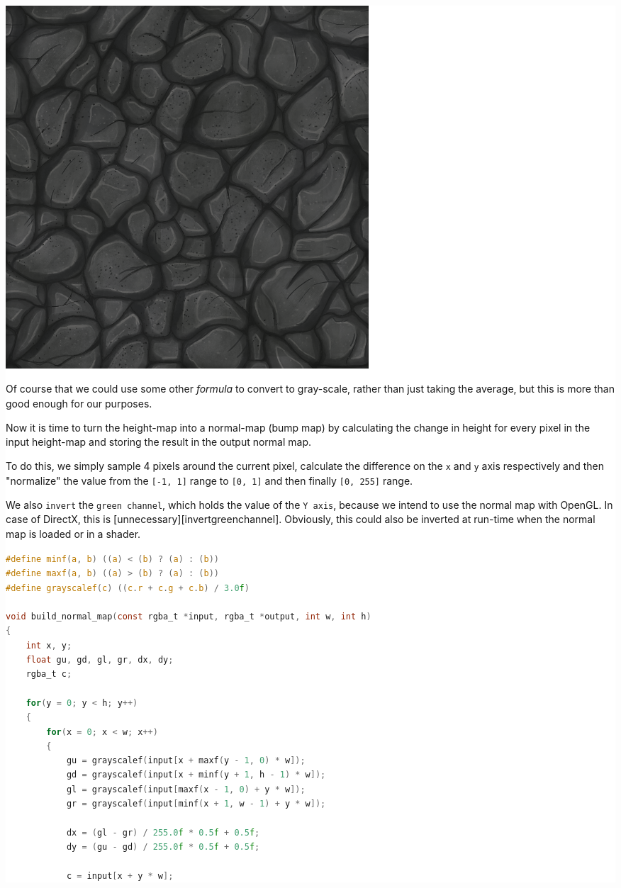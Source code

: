 ![output](/media/2023/output.png)

Of course that we could use some other *formula* to convert to gray-scale, rather than just taking the average, but this is more than good enough for our purposes.

Now it is time to turn the height-map into a normal-map (bump map) by calculating the change in height for every pixel in the input height-map and storing the result in the output normal map.

To do this, we simply sample 4 pixels around the current pixel, calculate the difference on the `x` and `y` axis respectively and then "normalize" the value from the `[-1, 1]` range to `[0, 1]` and then finally `[0, 255]` range.

We also `invert` the `green channel`, which holds the value of the `Y axis`, because we intend to use the normal map with OpenGL. In case of DirectX, this is [unnecessary][invertgreenchannel]. Obviously, this could also be inverted at run-time when the normal map is loaded or in a shader.

```c
#define minf(a, b) ((a) < (b) ? (a) : (b))
#define maxf(a, b) ((a) > (b) ? (a) : (b))
#define grayscalef(c) ((c.r + c.g + c.b) / 3.0f)

void build_normal_map(const rgba_t *input, rgba_t *output, int w, int h)
{
    int x, y;
    float gu, gd, gl, gr, dx, dy;
    rgba_t c;

    for(y = 0; y < h; y++)
    {
        for(x = 0; x < w; x++)
        {
            gu = grayscalef(input[x + maxf(y - 1, 0) * w]);
            gd = grayscalef(input[x + minf(y + 1, h - 1) * w]);
            gl = grayscalef(input[maxf(x - 1, 0) + y * w]);
            gr = grayscalef(input[minf(x + 1, w - 1) + y * w]);

            dx = (gl - gr) / 255.0f * 0.5f + 0.5f;
            dy = (gu - gd) / 255.0f * 0.5f + 0.5f;

            c = input[x + y * w];
```

[sobel]: https://en.wikipedia.org/wiki/Sobel_operator
[stone]: https://opengameart.org/content/handpainted-stone-floor-texture
[scurve]: https://en.wikipedia.org/wiki/Logistic_function
[scurve2]: https://en.wikipedia.org/wiki/Sigmoid_function
[restrict-qualifier]: https://en.cppreference.com/w/c/language/restrict
[opengameart]: https://opengameart.org
[desmos]: https://www.desmos.com/calculator